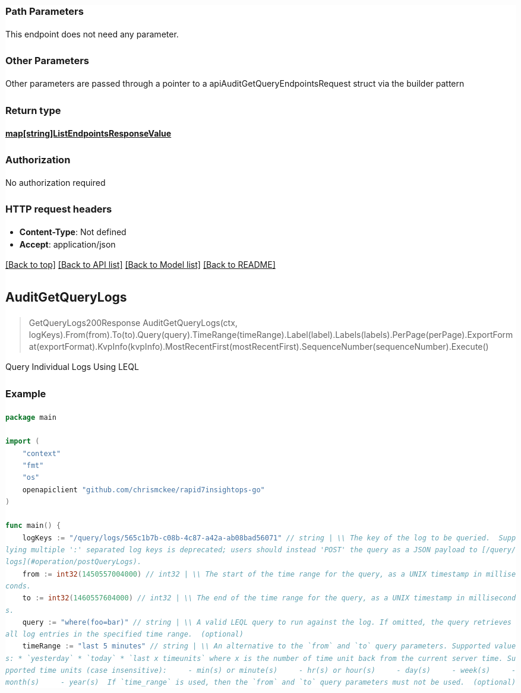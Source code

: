 ### Path Parameters

This endpoint does not need any parameter.

### Other Parameters

Other parameters are passed through a pointer to a apiAuditGetQueryEndpointsRequest struct via the builder pattern


### Return type

[**map[string]ListEndpointsResponseValue**](ListEndpointsResponseValue.md)

### Authorization

No authorization required

### HTTP request headers

- **Content-Type**: Not defined
- **Accept**: application/json

[[Back to top]](#) [[Back to API list]](../README.md#documentation-for-api-endpoints)
[[Back to Model list]](../README.md#documentation-for-models)
[[Back to README]](../README.md)


## AuditGetQueryLogs

> GetQueryLogs200Response AuditGetQueryLogs(ctx, logKeys).From(from).To(to).Query(query).TimeRange(timeRange).Label(label).Labels(labels).PerPage(perPage).ExportFormat(exportFormat).KvpInfo(kvpInfo).MostRecentFirst(mostRecentFirst).SequenceNumber(sequenceNumber).Execute()

Query Individual Logs Using LEQL



### Example

```go
package main

import (
	"context"
	"fmt"
	"os"
	openapiclient "github.com/chrismckee/rapid7insightops-go"
)

func main() {
	logKeys := "/query/logs/565c1b7b-c08b-4c87-a42a-ab08bad56071" // string | \\ The key of the log to be queried.  Supplying multiple ':' separated log keys is deprecated; users should instead 'POST' the query as a JSON payload to [/query/logs](#operation/postQueryLogs). 
	from := int32(1450557004000) // int32 | \\ The start of the time range for the query, as a UNIX timestamp in milliseconds. 
	to := int32(1460557604000) // int32 | \\ The end of the time range for the query, as a UNIX timestamp in milliseconds. 
	query := "where(foo=bar)" // string | \\ A valid LEQL query to run against the log. If omitted, the query retrieves all log entries in the specified time range.  (optional)
	timeRange := "last 5 minutes" // string | \\ An alternative to the `from` and `to` query parameters. Supported values: * `yesterday` * `today` * `last x timeunits` where x is the number of time unit back from the current server time. Supported time units (case insensitive):     - min(s) or minute(s)     - hr(s) or hour(s)     - day(s)     - week(s)     - month(s)     - year(s)  If `time_range` is used, then the `from` and `to` query parameters must not be used.  (optional)
```